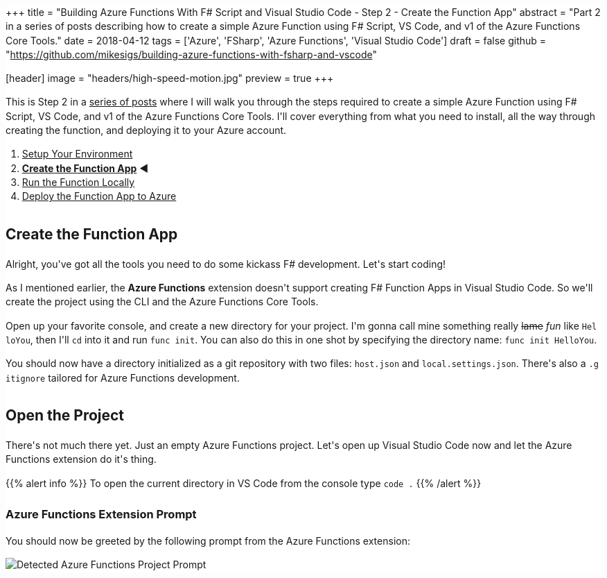 +++
title = "Building Azure Functions With F# Script and Visual Studio Code - Step 2 - Create the Function App"
abstract = "Part 2 in a series of posts describing how to create a simple Azure Function using F# Script, VS Code, and v1 of the Azure Functions Core Tools."
date = 2018-04-12
tags = ['Azure', 'FSharp', 'Azure Functions', 'Visual Studio Code']
draft = false
github = "https://github.com/mikesigs/building-azure-functions-with-fsharp-and-vscode"

[header]
image = "headers/high-speed-motion.jpg"
preview = true
+++

This is Step 2 in a [series of posts](../) where I will walk you through the steps required to create a simple Azure Function using F# Script, VS Code, and v1 of the Azure Functions Core Tools.
I'll cover everything from what you need to install, all the way through creating the function, and deploying it to your Azure account.

1. [Setup Your Environment](../1-setup/)
2. **[Create the Function App](../2-create-function-app/)** :arrow_backward:
3. [Run the Function Locally](../3-running-locally/)
4. [Deploy the Function App to Azure](../4-deploy-to-azure/)

## Create the Function App

Alright, you've got all the tools you need to do some kickass F# development. Let's start coding!

As I mentioned earlier, the **Azure Functions** extension doesn't support creating F# Function Apps in Visual Studio Code. So we'll create the project using the CLI and the Azure Functions Core Tools.

Open up your favorite console, and create a new directory for your project. I'm gonna call mine something really ~~lame~~ _fun_ like `HelloYou`, then I'll `cd` into it and run `func init`. You can also do this in one shot by specifying the directory name: `func init HelloYou`.

You should now have a directory initialized as a git repository with two files: `host.json` and `local.settings.json`. There's also a `.gitignore` tailored for Azure Functions development.

## Open the Project

There's not much there yet. Just an empty Azure Functions project. Let's open up Visual Studio Code now and let the Azure Functions extension do it's thing.

{{% alert info %}}
To open the current directory in VS Code from the console type `code .`
{{% /alert %}}

### Azure Functions Extension Prompt

You should now be greeted by the following prompt from the Azure Functions extension:

![Detected Azure Functions Project Prompt](../img/detected-azure-functions-project-prompt.png)
